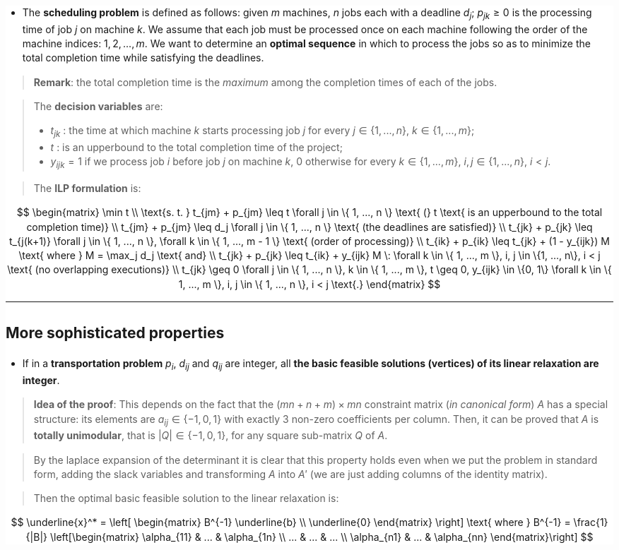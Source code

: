 - The **scheduling problem** is defined as follows: given $m$ machines, $n$ jobs each with a deadline $d_j$; $p_{jk} \geq 0$ is the processing time of job $j$ on machine $k$. We assume that each job must be processed once on each machine following the order of the machine indices: $1, 2, ..., m$. We want to determine an **optimal sequence** in which to process the jobs so as to minimize the total completion time while satisfying the deadlines.

> **Remark**: the total completion time is the _maximum_ among the completion times of each of the jobs.

> The **decision variables** are:
> - $t_{jk}$ : the time at which machine $k$ starts processing job $j$ for every $j \in \{ 1, ..., n \}$, $k \in \{ 1, ..., m \}$;
> - $t$ : is an upperbound to the total completion time of the project;
> - $y_{ijk} = 1$ if we process job $i$ before job $j$ on machine $k$, $0$ otherwise for every $k \in \{ 1, ..., m \}$, $i, j \in \{ 1, ..., n \}$, $i < j$.

> The **ILP formulation** is:

$$
\begin{matrix}
\min t \\
\text{s. t. } t_{jm} + p_{jm} \leq t \forall j \in \{ 1, ..., n \} \text{ (} t \text{ is an upperbound to the total completion time)} \\
t_{jm} + p_{jm} \leq d_j \forall j \in \{ 1, ..., n \} \text{ (the deadlines are satisfied)} \\
t_{jk} + p_{jk} \leq t_{j(k+1)} \forall j \in \{ 1, ..., n \}, \forall k \in \{ 1, ..., m - 1 \} \text{ (order of processing)} \\
t_{ik} + p_{ik} \leq t_{jk} + (1 - y_{ijk}) M \text{ where } M = \max_j d_j \text{ and} \\
t_{jk} + p_{jk} \leq t_{ik} + y_{ijk} M \:  \forall k \in \{ 1, ..., m \}, i, j \in \{1, ..., n\}, i < j \text{ (no overlapping executions)} \\
t_{jk} \geq 0 \forall j \in \{ 1, ..., n \}, k \in \{ 1, ..., m \}, t \geq 0, y_{ijk} \in \{0, 1\} \forall k \in \{ 1, ..., m \}, i, j \in \{ 1, ..., n \}, i < j \text{.}
\end{matrix}
$$

---

## More sophisticated properties

- If in a **transportation problem** $p_i$, $d_{ij}$ and $q_{ij}$ are integer, all **the basic feasible solutions (vertices) of its linear relaxation are integer**.

> **Idea of the proof**: This depends on the fact that the $(mn + n + m) \times mn$ constraint matrix (_in canonical form_) $A$ has a special structure: its elements are $a_{ij} \in \{ -1, 0, 1 \}$ with exactly $3$ non-zero coefficients per column. Then, it can be proved that $A$ is **totally unimodular**, that is $|Q| \in \{ -1, 0, 1 \}$, for any square sub-matrix $Q$ of $A$.

> By the laplace expansion of the determinant it is clear that this property holds even when we put the problem in standard form, adding the slack variables and transforming $A$ into $A'$ (we are just adding columns of the identity matrix).

> Then the optimal basic feasible solution to the linear relaxation is:

$$
\underline{x}^* = \left[ \begin{matrix}
B^{-1} \underline{b} \\
\underline{0}
\end{matrix} \right] \text{ where }
B^{-1} = \frac{1}{|B|} \left[\begin{matrix}
\alpha_{11} & ... & \alpha_{1n} \\
... & ... & ... \\
\alpha_{n1} & ... & \alpha_{nn}
\end{matrix}\right]
$$
